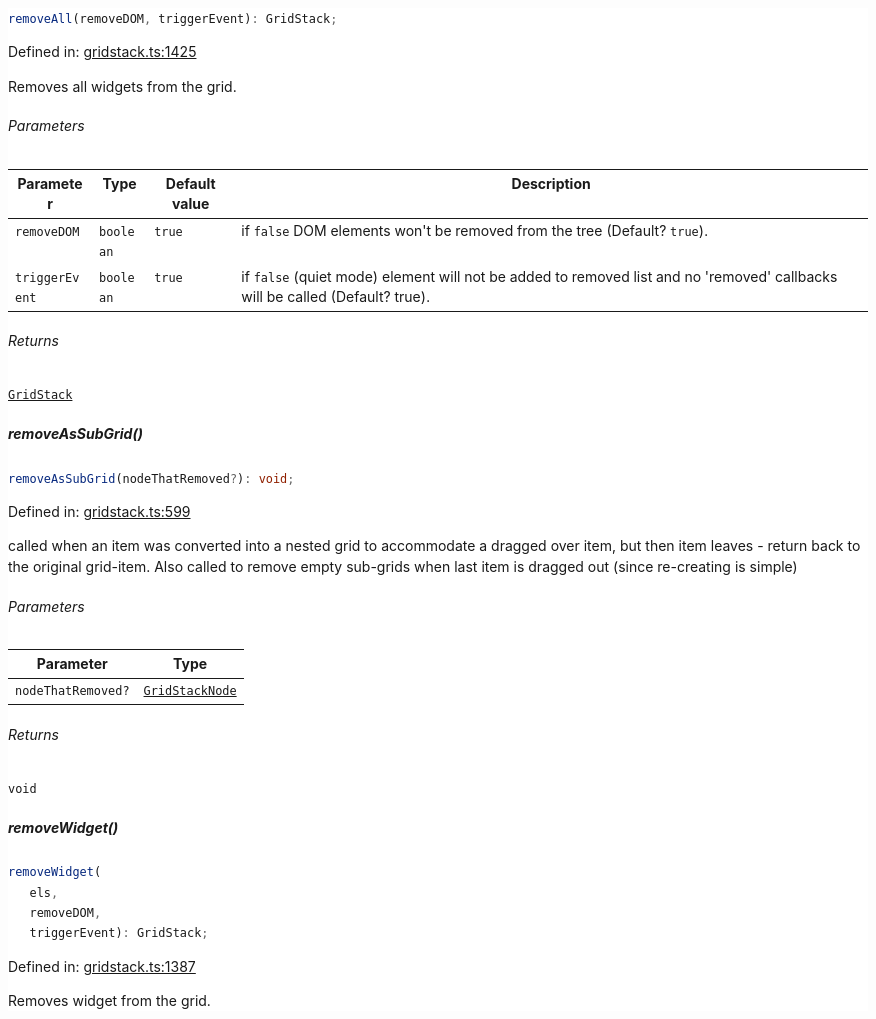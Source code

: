 ```ts
removeAll(removeDOM, triggerEvent): GridStack;
```

Defined in: [gridstack.ts:1425](https://github.com/adumesny/gridstack.js/blob/master/src/gridstack.ts#L1425)

Removes all widgets from the grid.

###### Parameters

| Parameter | Type | Default value | Description |
| ------ | ------ | ------ | ------ |
| `removeDOM` | `boolean` | `true` | if `false` DOM elements won't be removed from the tree (Default? `true`). |
| `triggerEvent` | `boolean` | `true` | if `false` (quiet mode) element will not be added to removed list and no 'removed' callbacks will be called (Default? true). |

###### Returns

[`GridStack`](#gridstack-1)

##### removeAsSubGrid()

```ts
removeAsSubGrid(nodeThatRemoved?): void;
```

Defined in: [gridstack.ts:599](https://github.com/adumesny/gridstack.js/blob/master/src/gridstack.ts#L599)

called when an item was converted into a nested grid to accommodate a dragged over item, but then item leaves - return back
to the original grid-item. Also called to remove empty sub-grids when last item is dragged out (since re-creating is simple)

###### Parameters

| Parameter | Type |
| ------ | ------ |
| `nodeThatRemoved?` | [`GridStackNode`](#gridstacknode-2) |

###### Returns

`void`

##### removeWidget()

```ts
removeWidget(
   els, 
   removeDOM, 
   triggerEvent): GridStack;
```

Defined in: [gridstack.ts:1387](https://github.com/adumesny/gridstack.js/blob/master/src/gridstack.ts#L1387)

Removes widget from the grid.
